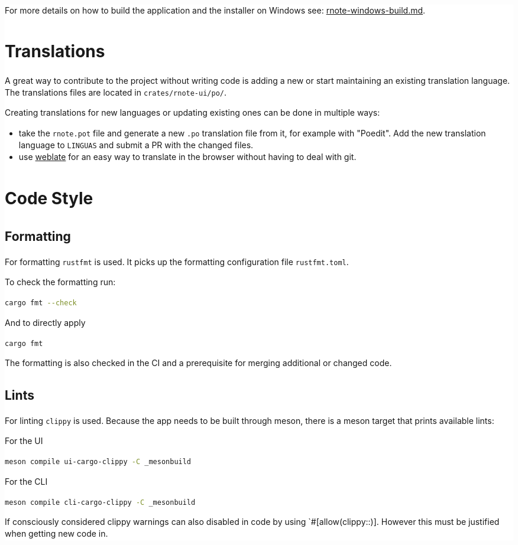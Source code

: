 For more details on how to build the application and the installer on Windows
see: [rnote-windows-build.md](./misc/building/rnote-windows-build.md).

# Translations

A great way to contribute to the project without writing code is adding a new
or start maintaining an existing translation language.
The translations files are located in `crates/rnote-ui/po/`.

 Creating translations for new languages or updating existing ones can be done in multiple ways:
- take the `rnote.pot` file and generate a new `.po` translation file from it, for example with "Poedit".
    Add the new translation language to `LINGUAS` and submit a PR with the changed files.
- use [weblate](https://hosted.weblate.org/projects/rnote/repo/) for an easy way to translate in the browser
    without having to deal with git.

# Code Style

## Formatting

For formatting `rustfmt` is used. It picks up the formatting configuration file `rustfmt.toml`.

To check the formatting run:

```bash
cargo fmt --check
```

And to directly apply

```bash
cargo fmt
```
The formatting is also checked in the CI and a prerequisite for merging additional or changed code. 

## Lints

For linting `clippy` is used.
Because the app needs to be built through meson, there is a meson target that prints available lints:

For the UI

```bash
meson compile ui-cargo-clippy -C _mesonbuild
```

For the CLI

```bash
meson compile cli-cargo-clippy -C _mesonbuild
```

If consciously considered clippy warnings can also disabled in code by using `#[allow(clippy::<lint-name>)].
However this must be justified when getting new code in.

